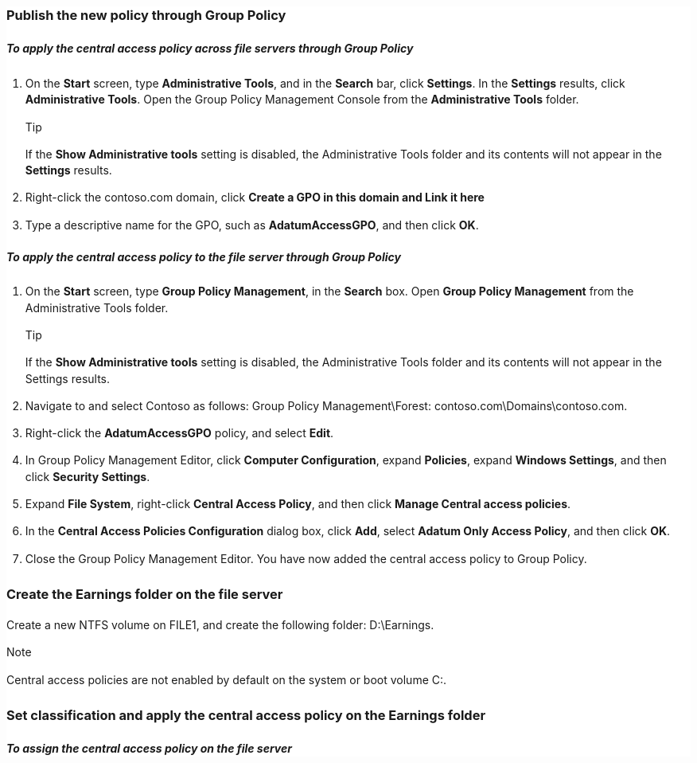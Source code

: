 ### <a name="BKMK_2.11"></a>Publish the new policy through Group Policy

##### To apply the central access policy across file servers through Group Policy

1.  On the **Start** screen, type **Administrative Tools**, and in the **Search** bar, click **Settings**. In the **Settings** results, click **Administrative Tools**. Open the Group Policy Management Console from the **Administrative Tools** folder.

    > [!TIP]
    > If the **Show Administrative tools** setting is disabled, the Administrative Tools folder and its contents will not appear in the **Settings** results.

2.  Right-click the contoso.com domain, click **Create a GPO in this domain and Link it here**

3.  Type a descriptive name for the GPO, such as **AdatumAccessGPO**, and then click **OK**.

##### To apply the central access policy to the file server through Group Policy

1.  On the **Start** screen, type **Group Policy Management**, in the **Search** box. Open **Group Policy Management** from the Administrative Tools folder.

    > [!TIP]
    > If the **Show Administrative tools** setting is disabled, the Administrative Tools folder and its contents will not appear in the Settings results.

2.  Navigate to and select Contoso as follows: Group Policy Management\Forest: contoso.com\Domains\contoso.com.

3.  Right-click the **AdatumAccessGPO** policy, and select **Edit**.

4.  In Group Policy Management Editor, click **Computer Configuration**, expand **Policies**, expand **Windows Settings**, and then click **Security Settings**.

5.  Expand **File System**, right-click **Central Access Policy**, and then click **Manage Central access policies**.

6.  In the **Central Access Policies Configuration** dialog box, click **Add**, select **Adatum Only Access Policy**, and then click **OK**.

7.  Close the Group Policy Management Editor. You have now added the central access policy to Group Policy.

### <a name="BKMK_2.12"></a>Create the Earnings folder on the file server
Create a new NTFS volume on FILE1, and create the following folder: D:\Earnings.

> [!NOTE]
> Central access policies are not enabled by default on the system or boot volume C:.

### <a name="BKMK_2.13"></a>Set classification and apply the central access policy on the Earnings folder

##### To assign the central access policy on the file server
